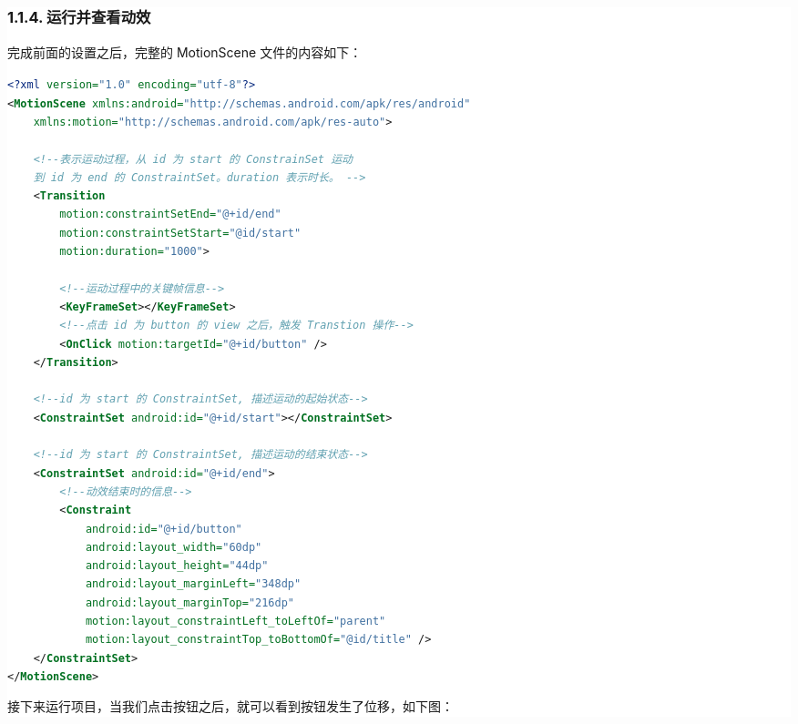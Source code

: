 ### 1.1.4. 运行并查看动效

完成前面的设置之后，完整的 MotionScene  文件的内容如下：

```xml
<?xml version="1.0" encoding="utf-8"?>
<MotionScene xmlns:android="http://schemas.android.com/apk/res/android"
    xmlns:motion="http://schemas.android.com/apk/res-auto">

    <!--表示运动过程，从 id 为 start 的 ConstrainSet 运动
    到 id 为 end 的 ConstraintSet。duration 表示时长。 -->
    <Transition
        motion:constraintSetEnd="@+id/end"
        motion:constraintSetStart="@id/start"
        motion:duration="1000">

        <!--运动过程中的关键帧信息-->
        <KeyFrameSet></KeyFrameSet>
        <!--点击 id 为 button 的 view 之后，触发 Transtion 操作-->
        <OnClick motion:targetId="@+id/button" />
    </Transition>

    <!--id 为 start 的 ConstraintSet, 描述运动的起始状态-->
    <ConstraintSet android:id="@+id/start"></ConstraintSet>

    <!--id 为 start 的 ConstraintSet, 描述运动的结束状态-->
    <ConstraintSet android:id="@+id/end">
        <!--动效结束时的信息-->
        <Constraint
            android:id="@+id/button"
            android:layout_width="60dp"
            android:layout_height="44dp"
            android:layout_marginLeft="348dp"
            android:layout_marginTop="216dp"
            motion:layout_constraintLeft_toLeftOf="parent"
            motion:layout_constraintTop_toBottomOf="@id/title" />
    </ConstraintSet>
</MotionScene>
```

接下来运行项目，当我们点击按钮之后，就可以看到按钮发生了位移，如下图：
